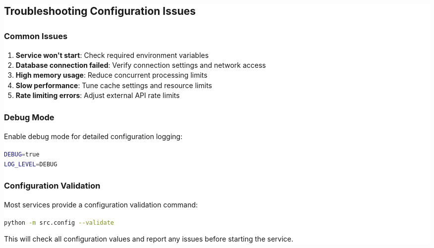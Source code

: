## Troubleshooting Configuration Issues

### Common Issues
1. **Service won't start**: Check required environment variables
2. **Database connection failed**: Verify connection settings and network access
3. **High memory usage**: Reduce concurrent processing limits
4. **Slow performance**: Tune cache settings and resource limits
5. **Rate limiting errors**: Adjust external API rate limits

### Debug Mode
Enable debug mode for detailed configuration logging:
```bash
DEBUG=true
LOG_LEVEL=DEBUG
```

### Configuration Validation
Most services provide a configuration validation command:
```bash
python -m src.config --validate
```

This will check all configuration values and report any issues before starting the service.
